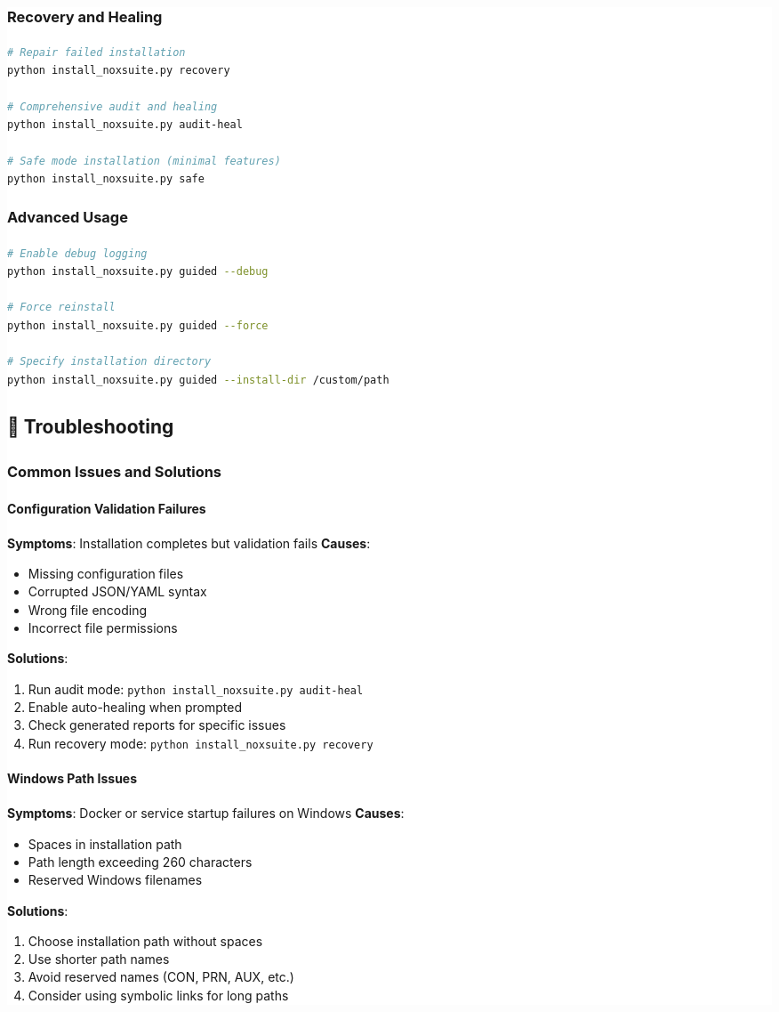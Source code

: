 ### Recovery and Healing
```bash
# Repair failed installation
python install_noxsuite.py recovery

# Comprehensive audit and healing
python install_noxsuite.py audit-heal

# Safe mode installation (minimal features)
python install_noxsuite.py safe
```

### Advanced Usage
```bash
# Enable debug logging
python install_noxsuite.py guided --debug

# Force reinstall
python install_noxsuite.py guided --force

# Specify installation directory
python install_noxsuite.py guided --install-dir /custom/path
```

## 🔧 Troubleshooting

### Common Issues and Solutions

#### Configuration Validation Failures
**Symptoms**: Installation completes but validation fails
**Causes**: 
- Missing configuration files
- Corrupted JSON/YAML syntax
- Wrong file encoding
- Incorrect file permissions

**Solutions**:
1. Run audit mode: `python install_noxsuite.py audit-heal`
2. Enable auto-healing when prompted
3. Check generated reports for specific issues
4. Run recovery mode: `python install_noxsuite.py recovery`

#### Windows Path Issues
**Symptoms**: Docker or service startup failures on Windows
**Causes**:
- Spaces in installation path
- Path length exceeding 260 characters
- Reserved Windows filenames

**Solutions**:
1. Choose installation path without spaces
2. Use shorter path names
3. Avoid reserved names (CON, PRN, AUX, etc.)
4. Consider using symbolic links for long paths
